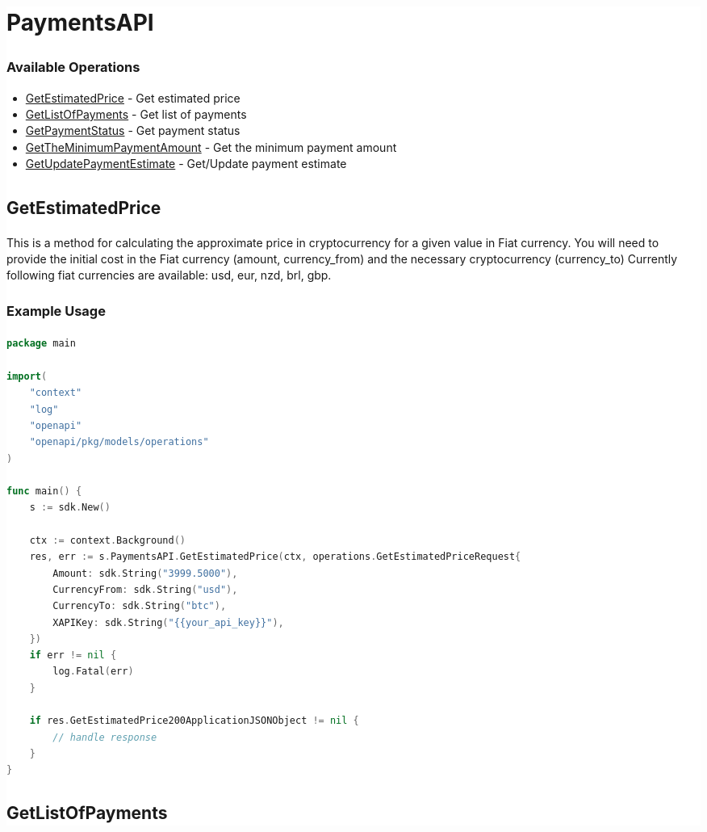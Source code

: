 # PaymentsAPI

### Available Operations

* [GetEstimatedPrice](#getestimatedprice) - Get estimated price
* [GetListOfPayments](#getlistofpayments) - Get list of payments
* [GetPaymentStatus](#getpaymentstatus) - Get payment status
* [GetTheMinimumPaymentAmount](#gettheminimumpaymentamount) - Get the minimum payment amount
* [GetUpdatePaymentEstimate](#getupdatepaymentestimate) - Get/Update payment estimate

## GetEstimatedPrice

This is a method for calculating the approximate price in cryptocurrency for a given value in Fiat currency. You will need to provide the initial cost in the Fiat currency (amount, currency_from) and the necessary cryptocurrency (currency_to)
Currently following fiat currencies are available: usd, eur, nzd, brl, gbp.

### Example Usage

```go
package main

import(
	"context"
	"log"
	"openapi"
	"openapi/pkg/models/operations"
)

func main() {
    s := sdk.New()

    ctx := context.Background()
    res, err := s.PaymentsAPI.GetEstimatedPrice(ctx, operations.GetEstimatedPriceRequest{
        Amount: sdk.String("3999.5000"),
        CurrencyFrom: sdk.String("usd"),
        CurrencyTo: sdk.String("btc"),
        XAPIKey: sdk.String("{{your_api_key}}"),
    })
    if err != nil {
        log.Fatal(err)
    }

    if res.GetEstimatedPrice200ApplicationJSONObject != nil {
        // handle response
    }
}
```

## GetListOfPayments
